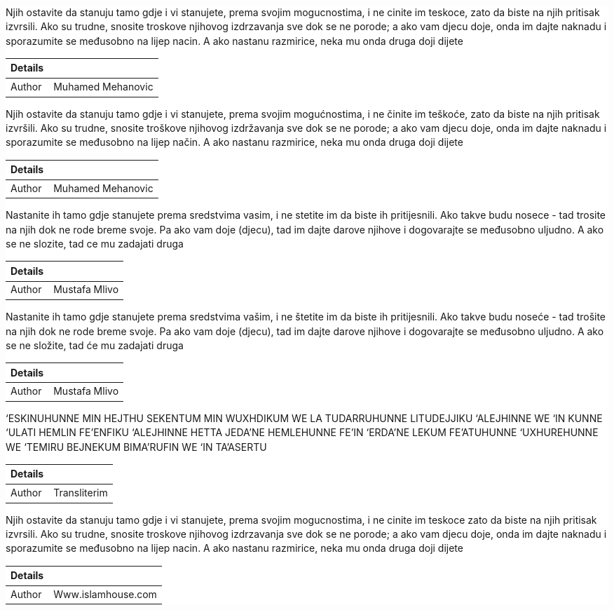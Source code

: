 
<div dir="ltr" lang="bs" style={{fontSize:'larger',backgroundColor:'#f8f9fa',padding:20}}>
Njih ostavite da stanuju tamo gdje i vi stanujete, prema svojim mogucnostima, i ne cinite im teskoce, zato da biste na njih pritisak izvrsili. Ako su trudne, snosite troskove njihovog izdrzavanja sve dok se ne porode; a ako vam djecu doje, onda im dajte naknadu i sporazumite se međusobno na lijep nacin. A ako nastanu razmirice, neka mu onda druga doji dijete
</div>
<div style={{backgroundColor:'#f8f9fa',padding:20, marginBottom: 10}}><table> <thead> <tr> <th>Details</th> <th></th> </tr> </thead> <tbody> <tr><td>Author</td><td>Muhamed Mehanovic</td></tr></tbody></table></div>


<div dir="ltr" lang="bs" style={{fontSize:'larger',backgroundColor:'#f8f9fa',padding:20}}>
Njih ostavite da stanuju tamo gdje i vi stanujete, prema svojim mogućnostima, i ne činite im teškoće, zato da biste na njih pritisak izvršili. Ako su trudne, snosite troškove njihovog izdržavanja sve dok se ne porode; a ako vam djecu doje, onda im dajte naknadu i sporazumite se međusobno na lijep način. A ako nastanu razmirice, neka mu onda druga doji dijete
</div>
<div style={{backgroundColor:'#f8f9fa',padding:20, marginBottom: 10}}><table> <thead> <tr> <th>Details</th> <th></th> </tr> </thead> <tbody> <tr><td>Author</td><td>Muhamed Mehanovic</td></tr></tbody></table></div>


<div dir="ltr" lang="bs" style={{fontSize:'larger',backgroundColor:'#f8f9fa',padding:20}}>
Nastanite ih tamo gdje stanujete prema sredstvima vasim, i ne stetite im da biste ih pritijesnili. Ako takve budu nosece - tad trosite na njih dok ne rode breme svoje. Pa ako vam doje (djecu), tad im dajte darove njihove i dogovarajte se međusobno uljudno. A ako se ne slozite, tad ce mu zadajati druga
</div>
<div style={{backgroundColor:'#f8f9fa',padding:20, marginBottom: 10}}><table> <thead> <tr> <th>Details</th> <th></th> </tr> </thead> <tbody> <tr><td>Author</td><td>Mustafa Mlivo</td></tr></tbody></table></div>


<div dir="ltr" lang="bs" style={{fontSize:'larger',backgroundColor:'#f8f9fa',padding:20}}>
Nastanite ih tamo gdje stanujete prema sredstvima vašim, i ne štetite im da biste ih pritijesnili. Ako takve budu noseće - tad trošite na njih dok ne rode breme svoje. Pa ako vam doje (djecu), tad im dajte darove njihove i dogovarajte se međusobno uljudno. A ako se ne složite, tad će mu zadajati druga
</div>
<div style={{backgroundColor:'#f8f9fa',padding:20, marginBottom: 10}}><table> <thead> <tr> <th>Details</th> <th></th> </tr> </thead> <tbody> <tr><td>Author</td><td>Mustafa Mlivo</td></tr></tbody></table></div>


<div dir="ltr" lang="bs" style={{fontSize:'larger',backgroundColor:'#f8f9fa',padding:20}}>
‘ESKINUHUNNE MIN HEJTHU SEKENTUM MIN WUXHDIKUM WE LA TUDARRUHUNNE LITUDEJJIKU ‘ALEJHINNE WE ‘IN KUNNE ‘ULATI HEMLIN FE’ENFIKU ‘ALEJHINNE HETTA JEDA’NE HEMLEHUNNE FE’IN ‘ERDA’NE LEKUM FE’ATUHUNNE ‘UXHUREHUNNE WE ‘TEMIRU BEJNEKUM BIMA’RUFIN WE ‘IN TA’ASERTU
</div>
<div style={{backgroundColor:'#f8f9fa',padding:20, marginBottom: 10}}><table> <thead> <tr> <th>Details</th> <th></th> </tr> </thead> <tbody> <tr><td>Author</td><td>Transliterim</td></tr></tbody></table></div>


<div dir="ltr" lang="bs" style={{fontSize:'larger',backgroundColor:'#f8f9fa',padding:20}}>
Njih ostavite da stanuju tamo gdje i vi stanujete, prema svojim mogucnostima, i ne cinite im teskoce zato da biste na njih pritisak izvrsili. Ako su trudne, snosite troskove njihovog izdrzavanja sve dok se ne porode; a ako vam djecu doje, onda im dajte naknadu i sporazumite se međusobno na lijep nacin. A ako nastanu razmirice, neka mu onda druga doji dijete
</div>
<div style={{backgroundColor:'#f8f9fa',padding:20, marginBottom: 10}}><table> <thead> <tr> <th>Details</th> <th></th> </tr> </thead> <tbody> <tr><td>Author</td><td>Www.islamhouse.com</td></tr></tbody></table></div>
